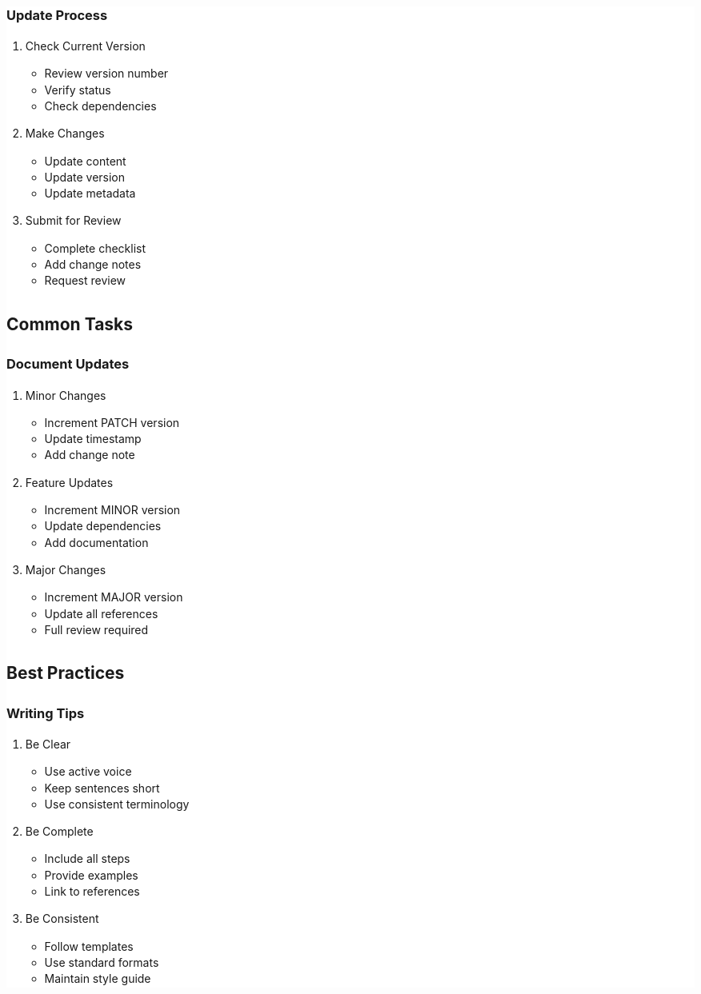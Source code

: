 ### Update Process
1. Check Current Version
   - Review version number
   - Verify status
   - Check dependencies

2. Make Changes
   - Update content
   - Update version
   - Update metadata

3. Submit for Review
   - Complete checklist
   - Add change notes
   - Request review

## Common Tasks

### Document Updates
1. Minor Changes
   - Increment PATCH version
   - Update timestamp
   - Add change note

2. Feature Updates
   - Increment MINOR version
   - Update dependencies
   - Add documentation

3. Major Changes
   - Increment MAJOR version
   - Update all references
   - Full review required

## Best Practices

### Writing Tips
1. Be Clear
   - Use active voice
   - Keep sentences short
   - Use consistent terminology

2. Be Complete
   - Include all steps
   - Provide examples
   - Link to references

3. Be Consistent
   - Follow templates
   - Use standard formats
   - Maintain style guide
